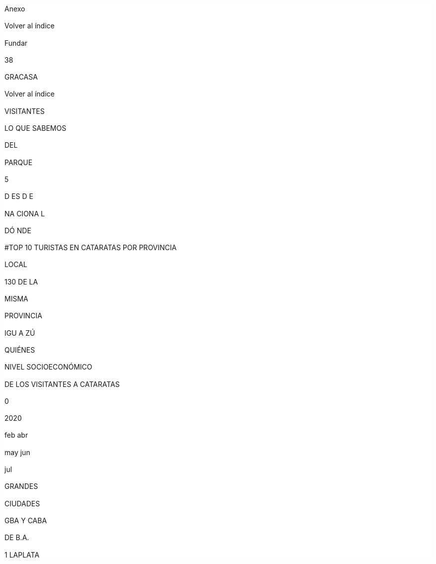 Anexo

Volver al índice

Fundar

38

GRACASA

Volver al índice

VISITANTES

LO QUE SABEMOS

DEL

PARQUE

5

D ES D E

NA CIONA L

DÓ NDE

#TOP 10 TURISTAS EN CATARATAS POR PROVINCIA

LOCAL

130 DE LA

MISMA

PROVINCIA

IGU A ZÚ

QUIÉNES

NIVEL SOCIOECONÓMICO

DE LOS VISITANTES A CATARATAS

0

2020

feb abr

may jun

jul

GRANDES

CIUDADES

GBA Y CABA

DE B.A.

1 LAPLATA
